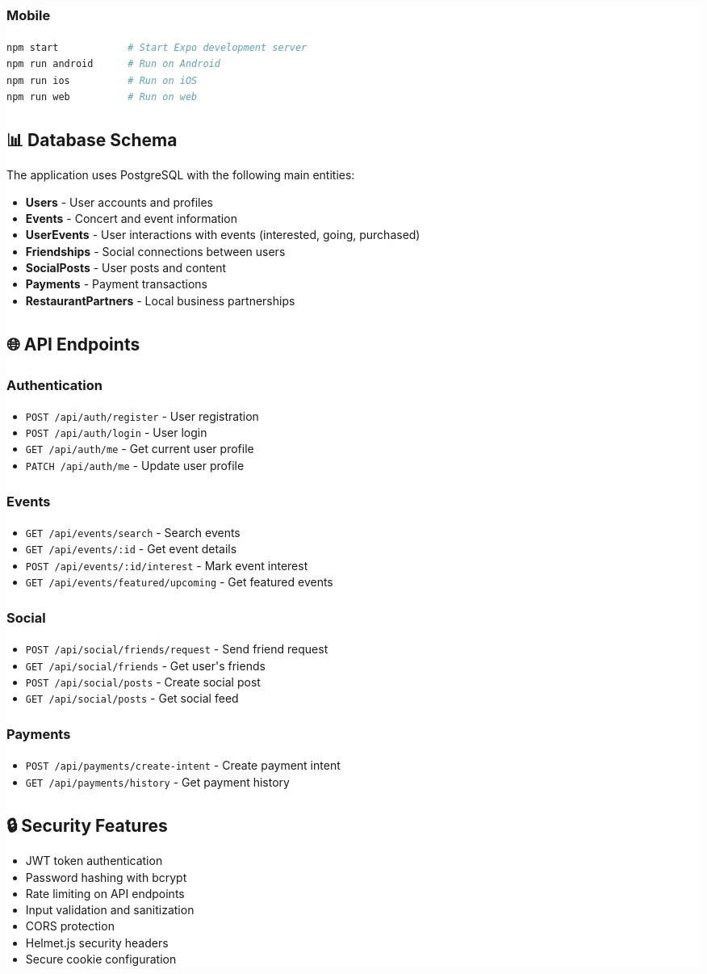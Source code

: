 ### Mobile
```bash
npm start            # Start Expo development server
npm run android      # Run on Android
npm run ios          # Run on iOS
npm run web          # Run on web
```

## 📊 Database Schema

The application uses PostgreSQL with the following main entities:

- **Users** - User accounts and profiles
- **Events** - Concert and event information
- **UserEvents** - User interactions with events (interested, going, purchased)
- **Friendships** - Social connections between users
- **SocialPosts** - User posts and content
- **Payments** - Payment transactions
- **RestaurantPartners** - Local business partnerships

## 🌐 API Endpoints

### Authentication
- `POST /api/auth/register` - User registration
- `POST /api/auth/login` - User login
- `GET /api/auth/me` - Get current user profile
- `PATCH /api/auth/me` - Update user profile

### Events
- `GET /api/events/search` - Search events
- `GET /api/events/:id` - Get event details
- `POST /api/events/:id/interest` - Mark event interest
- `GET /api/events/featured/upcoming` - Get featured events

### Social
- `POST /api/social/friends/request` - Send friend request
- `GET /api/social/friends` - Get user's friends
- `POST /api/social/posts` - Create social post
- `GET /api/social/posts` - Get social feed

### Payments
- `POST /api/payments/create-intent` - Create payment intent
- `GET /api/payments/history` - Get payment history

## 🔒 Security Features

- JWT token authentication
- Password hashing with bcrypt
- Rate limiting on API endpoints
- Input validation and sanitization
- CORS protection
- Helmet.js security headers
- Secure cookie configuration
